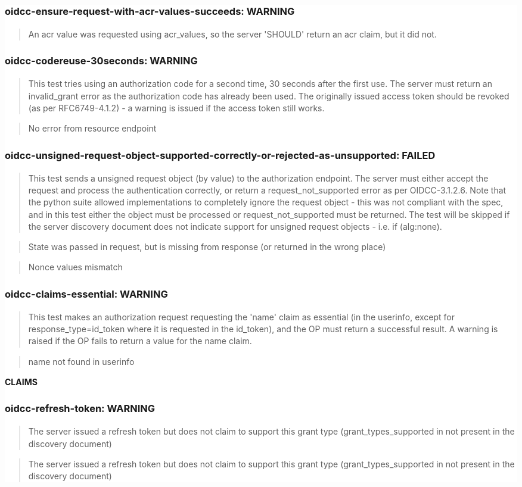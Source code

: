 ### oidcc-ensure-request-with-acr-values-succeeds: WARNING

> An acr value was requested using acr_values, so the server 'SHOULD' return an acr claim, but it did not.


### oidcc-codereuse-30seconds: WARNING

> This test tries using an authorization code for a second time, 30 seconds after the first use. The server must return an invalid_grant error as the authorization code has already been used. The originally issued access token should be revoked (as per RFC6749-4.1.2) - a warning is issued if the access token still works.

> No error from resource endpoint


### oidcc-unsigned-request-object-supported-correctly-or-rejected-as-unsupported: FAILED

> This test sends a unsigned request object (by value) to the authorization endpoint. The server must either accept the request and process the authentication correctly, or return a request_not_supported error as per OIDCC-3.1.2.6. Note that the python suite allowed implementations to completely ignore the request object - this was not compliant with the spec, and in this test either the object must be processed or request_not_supported must be returned. The test will be skipped if the server discovery document does not indicate support for unsigned request objects - i.e. if (alg:none).


> State was passed in request, but is missing from response (or returned in the wrong place)

> Nonce values mismatch

### oidcc-claims-essential: WARNING

> This test makes an authorization request requesting the 'name' claim as essential (in the userinfo, except for response_type=id_token where it is requested in the id_token), and the OP must return a successful result. A warning is raised if the OP fails to return a value for the name claim.

> name not found in userinfo

**CLAIMS**


### oidcc-refresh-token: WARNING

> The server issued a refresh token but does not claim to support this grant type (grant_types_supported in not present in the discovery document)

> The server issued a refresh token but does not claim to support this grant type (grant_types_supported in not present in the discovery document)



